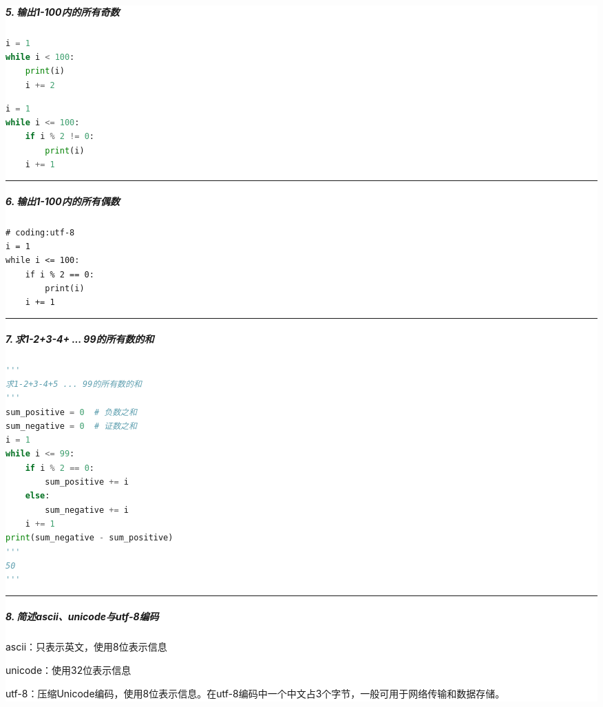 ##### 5. 输出1-100内的所有奇数
```py
i = 1
while i < 100:
    print(i)
    i += 2
```
```py
i = 1
while i <= 100:
    if i % 2 != 0:
        print(i)
    i += 1
```
<hr>

##### 6. 输出1-100内的所有偶数
```
# coding:utf-8
i = 1
while i <= 100:
    if i % 2 == 0:
        print(i)
    i += 1
```
<hr>

##### 7. 求1-2+3-4+ ... 99的所有数的和
```py
'''
求1-2+3-4+5 ... 99的所有数的和
'''
sum_positive = 0  # 负数之和
sum_negative = 0  # 证数之和
i = 1
while i <= 99:
    if i % 2 == 0:
        sum_positive += i
    else:
        sum_negative += i
    i += 1
print(sum_negative - sum_positive)
'''
50
'''
```
<hr>

##### 8. 简述ascii、unicode与utf-8编码
ascii：只表示英文，使用8位表示信息

unicode：使用32位表示信息

utf-8：压缩Unicode编码，使用8位表示信息。在utf-8编码中一个中文占3个字节，一般可用于网络传输和数据存储。
